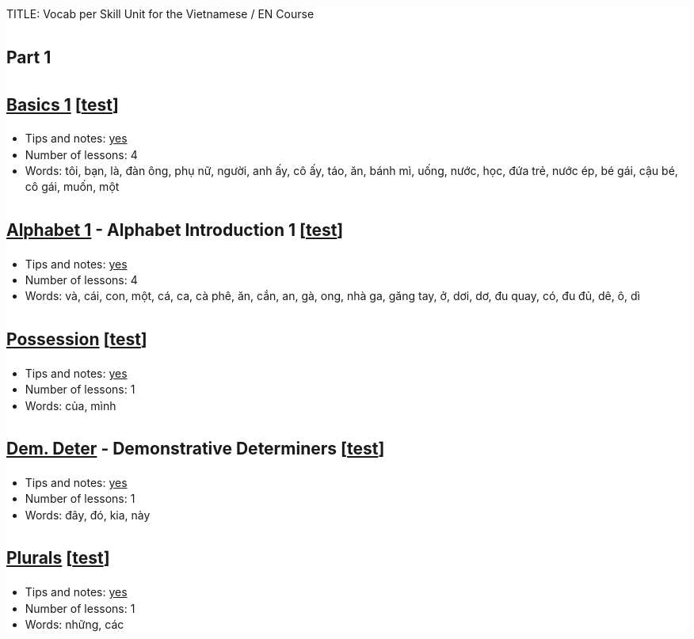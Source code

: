 TITLE: Vocab per Skill Unit for the Vietnamese / EN Course


## **Part 1**

## [Basics 1](https://www.duolingo.com/skill/vi/Basics-1/practice) \[[test](https://www.duolingo.com/skill/vi/Basics-1/test)\]

* Tips and notes: [yes](https://www.duolingo.com/skill/vi/Basics-1/tips-and-notes)
* Number of lessons: 4
* Words: tôi, bạn, là, đàn ông, phụ nữ, người, anh ấy, cô ấy, táo, ăn, bánh mì, uống, nước, học, đứa trẻ, nước ép, bé gái, cậu bé, cô gái, muốn, một


## [Alphabet 1](https://www.duolingo.com/skill/vi/Alphabet-1/practice) - Alphabet Introduction 1 \[[test](https://www.duolingo.com/skill/vi/Alphabet-1/test)\]

* Tips and notes: [yes](https://www.duolingo.com/skill/vi/Alphabet-1/tips-and-notes)
* Number of lessons: 4
* Words: và, cái, con, một, cá, ca, cà phê, ăn, cắn, an, gà, ong, nhà ga, găng tay, ở, dơi, dơ, đu quay, có, đu đủ, dê, ô, dì


## [Possession](https://www.duolingo.com/skill/vi/Possessives/practice) \[[test](https://www.duolingo.com/skill/vi/Possessives/test)\]

* Tips and notes: [yes](https://www.duolingo.com/skill/vi/Possessives/tips-and-notes)
* Number of lessons: 1
* Words: của, mình


## [Dem. Deter](https://www.duolingo.com/skill/vi/Demonstrative-determiners/practice) - Demonstrative Determiners \[[test](https://www.duolingo.com/skill/vi/Demonstrative-determiners/test)\]

* Tips and notes: [yes](https://www.duolingo.com/skill/vi/Demonstrative-determiners/tips-and-notes)
* Number of lessons: 1
* Words: đây, đó, kia, này


## [Plurals](https://www.duolingo.com/skill/vi/Plurals/practice) \[[test](https://www.duolingo.com/skill/vi/Plurals/test)\]

* Tips and notes: [yes](https://www.duolingo.com/skill/vi/Plurals/tips-and-notes)
* Number of lessons: 1
* Words: những, các

